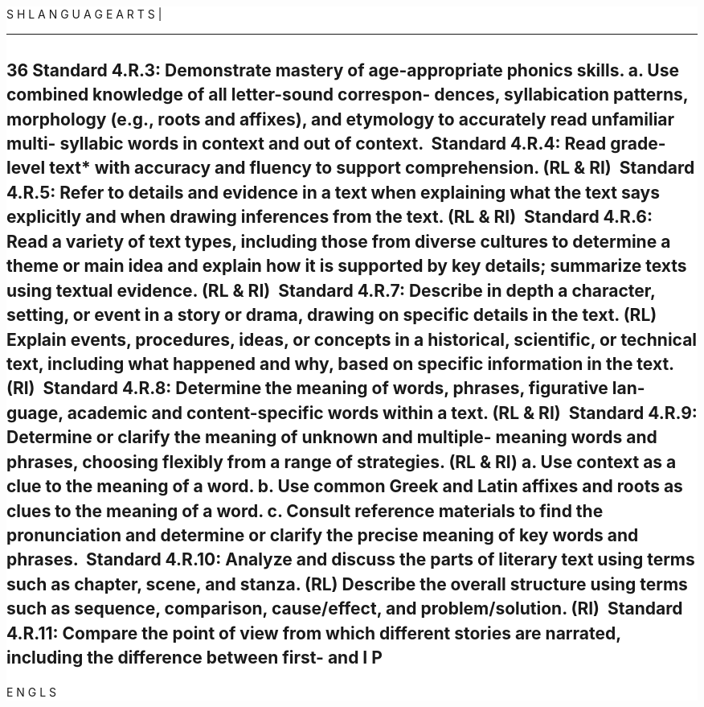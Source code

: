 S
H
L
A
N
G
U
A
G
E
A
R
T
S
|

---

36
  Standard 4.R.3:   Demonstrate mastery of age-appropriate phonics skills.
a. Use combined knowledge of all letter-sound correspon-
dences, syllabication patterns, morphology (e.g., roots and 
affixes), and etymology to accurately read unfamiliar multi-
syllabic words in context and out of context.
  Standard 4.R.4:   Read grade-level text* with accuracy and fluency to support 
comprehension. (RL & RI)
  Standard 4.R.5:   Refer to details and evidence in a text when explaining what 
the text says explicitly and when drawing inferences from the 
text. (RL & RI)
  Standard 4.R.6:   Read a variety of text types, including those from diverse 
cultures to determine a theme or main idea and explain how 
it is supported by key details; summarize texts using textual 
evidence. (RL & RI)
  Standard 4.R.7:   Describe in depth a character, setting, or event in a story or 
drama, drawing on specific details in the text. (RL)
Explain events, procedures, ideas, or concepts in a historical, 
scientific, or technical text, including what happened and why, 
based on specific information in the text. (RI)
  Standard 4.R.8:   Determine the meaning of words, phrases, figurative lan-
guage, academic and content-specific words within a text. (RL 
& RI)
  Standard 4.R.9:   Determine or clarify the meaning of unknown and multiple-
meaning words and phrases, choosing flexibly from a range 
of strategies. (RL & RI)
a. Use context as a clue to the meaning of a word. 
b. Use common Greek and Latin affixes and roots as clues to 
the meaning of a word.
c. Consult reference materials to find the pronunciation and 
determine or clarify the precise meaning of key words and 
phrases.
  Standard 4.R.10:   Analyze and discuss the parts of literary text using terms such 
as chapter, scene, and stanza. (RL)
Describe the overall structure using terms such as sequence, 
comparison, cause/effect, and problem/solution. (RI)
  Standard 4.R.11:   Compare the point of view from which different stories 
are narrated, including the difference between first- and 
I
P
-
E
N
G
L
S